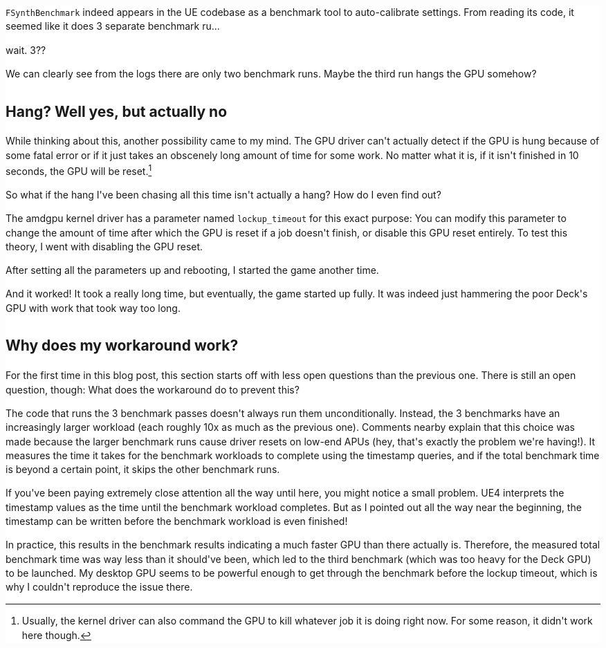 `FSynthBenchmark` indeed appears in the UE codebase as a
benchmark tool to auto-calibrate settings. From reading its code, it seemed
like it does 3 separate benchmark ru...

wait. 3?? 

We can clearly see from the logs there are only two benchmark runs. Maybe the
third run hangs the GPU somehow?

## Hang? Well yes, but actually no

While thinking about this, another possibility came to my mind. The GPU driver
can't actually detect if the GPU is hung because of some fatal error or
if it just takes an obscenely long amount of time for some work. No matter what
it is, if it isn't finished in 10 seconds, the GPU will be reset.[^8]

So what if the hang I've been chasing all this time isn't actually a hang? How
do I even find out?

The amdgpu kernel driver has a parameter named `lockup_timeout` for this exact
purpose: You can modify this parameter to change the amount of time after which
the GPU is reset if a job doesn't finish, or disable this GPU reset entirely.
To test this theory, I went with disabling the GPU reset.

After setting all the parameters up and rebooting, I started the game another
time.

And it worked! It took a really long time, but eventually, the game started
up fully. It was indeed just hammering the poor Deck's GPU with work that
took way too long.

## Why does my workaround work?

For the first time in this blog post, this section starts off with less
open questions than the previous one. There is still an open question,
though: What does the workaround do to prevent this?

The code that runs the 3 benchmark passes doesn't always run them
unconditionally. Instead, the 3 benchmarks have an increasingly larger
workload (each roughly 10x as much as the previous one). Comments nearby
explain that this choice was made because the larger benchmark runs cause
driver resets on low-end APUs (hey, that's exactly the problem we're
having!). It measures the time it takes for the benchmark workloads to
complete using the timestamp queries, and if the total benchmark time is beyond
a certain point, it skips the other benchmark runs.

If you've been paying extremely close attention all the way until here, you
might notice a small problem. UE4 interprets the timestamp values as the
time until the benchmark workload completes. But as I pointed out all the way
near the beginning, the timestamp can be written before the benchmark workload
is even finished!

In practice, this results in the benchmark results indicating a much faster GPU
than there actually is. Therefore, the measured total benchmark time was way
less than it should've been, which led to the third benchmark (which was too
heavy for the Deck GPU) to be launched. My desktop GPU seems to be powerful
enough to get through the benchmark before the lockup timeout, which is why
I couldn't reproduce the issue there.


[^1]: If an app is using Vulkan on multiple threads, this might not always be the case. This is a rare case where I'm grateful for Unreal Engine to have a single RHI thread.
[^2]: Nvidia also calls them "warps".
[^3]: Short for "Packet 3". I wonder where Packet 2 and 1 are.
[^4]: If you insert certain pipeline barriers, writing the timestamp early would be disallowed, but these barriers weren't there in this case. 
[^5]: This command writes the timestamp immediately when the CP executes it. There is another command which waits for previous commands to finish before writing the timestamp.
[^6]: You can also view the original NIR and the GLSL translation [here](https://gitlab.freedesktop.org/mesa/mesa/-/blob/0b251d43/src/amd/vulkan/radv_query.c#L531)
[^7]: As it turned out later, the debugging method was flawed. In actuality, both timestamp writes and copies completed successfully, but the writes indicating this seemed to be still in the write cache. Forcing the memory containing the magic number to be uncached solved this.
[^8]: Usually, the kernel driver can also command the GPU to kill whatever job it is doing right now. For some reason, it didn't work here though.